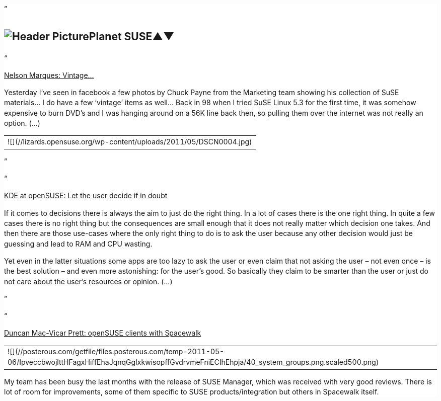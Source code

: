 ”

## ![Header Picture](//saigkill.homelinux.net/images/Logo-PlanetSUSE.png)Planet SUSE▲▼

“

[Nelson Marques:
        Vintage…](//lizards.opensuse.org/2011/05/03/vintage/)

Yesterday I’ve seen in facebook a few photos by Chuck Payne from the Marketing team
      showing his collection of SuSE materials… I do have a few ‘vintage’ items as well… Back in 98
      when I tried SuSE Linux 5.3 for the first time, it was somehow expensive to burn DVD’s and I
      was hanging around on a 56K line back then, so pulling them over the internet was not really
      an option. (...)

<table cellpadding="0" cellspacing="0" border="0" width="20%" summary="manufactured viewport for HTML img" ><tr >
<td >![](//lizards.opensuse.org/wp-content/uploads/2011/05/DSCN0004.jpg)
</td></tr></table>

”

“

[KDE at
        openSUSE: Let the user decide if in doubt](//kdeatopensuse.wordpress.com/2011/05/05/let-the-user-decide-if-in-doubt/)

If it comes to decisions there is always the aim to just do the right thing. In a lot of
      cases there is the one right thing. In quite a few cases there is no right thing but the
      consequences are small enough that it does not really matter which decision one takes. And
      then there are those use-cases where the only right thing to do is to ask the user because any
      other decision would just be guessing and lead to RAM and CPU wasting.

Yet even in the latter situations some apps are too lazy to ask the user or even claim
      that not asking the user – not even once – is the best solution – and even more astonishing:
      for the user’s good. So basically they claim to be smarter than the user or just do not care
      about the user’s resources or opinion. (...)

”

“

[Duncan Mac-Vicar
        Prett: openSUSE clients with Spacewalk](//duncan.mac-vicar.com/opensuse-clients-with-spacewalk)

<table cellpadding="0" cellspacing="0" border="0" width="20%" summary="manufactured viewport for HTML img" ><tr >
<td >![](//posterous.com/getfile/files.posterous.com/temp-2011-05-06/IpveccbwojlttHFagxHiffEhaJqnqGgIxkwisopffGvdrvmeFniECIhEhpja/40_system_groups.png.scaled500.png)
</td></tr></table>

My team has been busy the last months with the release of SUSE Manager, which was received
      with very good reviews. There is lot of room for improvements, some of them specific to SUSE
      products/integration but others in Spacewalk itself.
